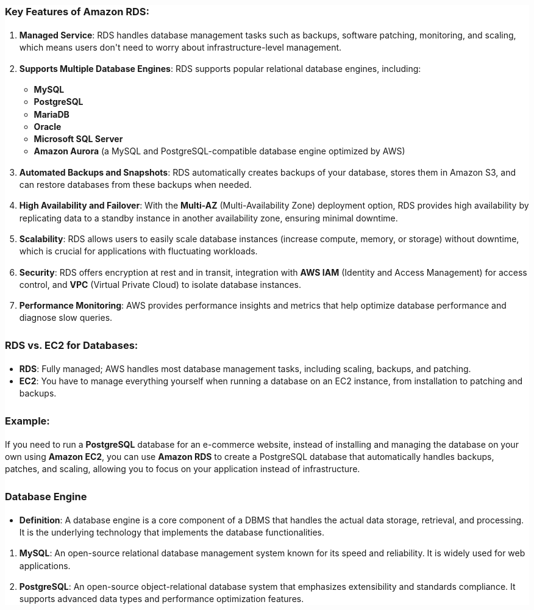 ### Key Features of Amazon RDS:

1. **Managed Service**: RDS handles database management tasks such as backups, software patching, monitoring, and scaling, which means users don't need to worry about infrastructure-level management.
    
2. **Supports Multiple Database Engines**: RDS supports popular relational database engines, including:
    
    - **MySQL**
    - **PostgreSQL**
    - **MariaDB**
    - **Oracle**
    - **Microsoft SQL Server**
    - **Amazon Aurora** (a MySQL and PostgreSQL-compatible database engine optimized by AWS)
3. **Automated Backups and Snapshots**: RDS automatically creates backups of your database, stores them in Amazon S3, and can restore databases from these backups when needed.
    
4. **High Availability and Failover**: With the **Multi-AZ** (Multi-Availability Zone) deployment option, RDS provides high availability by replicating data to a standby instance in another availability zone, ensuring minimal downtime.
    
5. **Scalability**: RDS allows users to easily scale database instances (increase compute, memory, or storage) without downtime, which is crucial for applications with fluctuating workloads.
    
6. **Security**: RDS offers encryption at rest and in transit, integration with **AWS IAM** (Identity and Access Management) for access control, and **VPC** (Virtual Private Cloud) to isolate database instances.
    
7. **Performance Monitoring**: AWS provides performance insights and metrics that help optimize database performance and diagnose slow queries.

### RDS vs. EC2 for Databases:

- **RDS**: Fully managed; AWS handles most database management tasks, including scaling, backups, and patching.
- **EC2**: You have to manage everything yourself when running a database on an EC2 instance, from installation to patching and backups.

### Example:

If you need to run a **PostgreSQL** database for an e-commerce website, instead of installing and managing the database on your own using **Amazon EC2**, you can use **Amazon RDS** to create a PostgreSQL database that automatically handles backups, patches, and scaling, allowing you to focus on your application instead of infrastructure.


### Database Engine

- **Definition**: A database engine is a core component of a DBMS that handles the actual data storage, retrieval, and processing. It is the underlying technology that implements the database functionalities.
1. **MySQL**: An open-source relational database management system known for its speed and reliability. It is widely used for web applications.
    
2. **PostgreSQL**: An open-source object-relational database system that emphasizes extensibility and standards compliance. It supports advanced data types and performance optimization features.
    